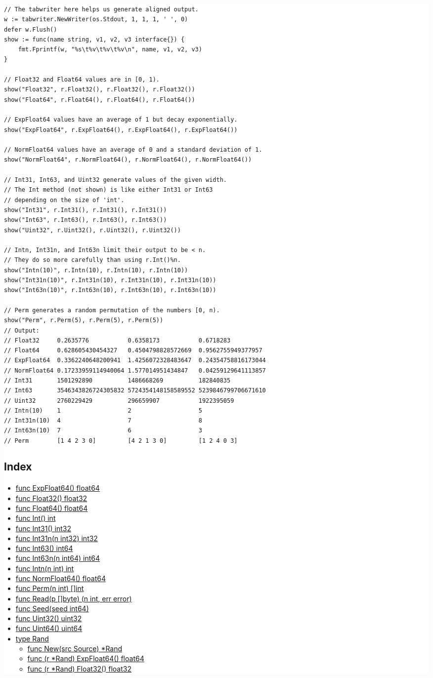    // The tabwriter here helps us generate aligned output.
    w := tabwriter.NewWriter(os.Stdout, 1, 1, 1, ' ', 0)
    defer w.Flush()
    show := func(name string, v1, v2, v3 interface{}) {
        fmt.Fprintf(w, "%s\t%v\t%v\t%v\n", name, v1, v2, v3)
    }

    // Float32 and Float64 values are in [0, 1).
    show("Float32", r.Float32(), r.Float32(), r.Float32())
    show("Float64", r.Float64(), r.Float64(), r.Float64())

    // ExpFloat64 values have an average of 1 but decay exponentially.
    show("ExpFloat64", r.ExpFloat64(), r.ExpFloat64(), r.ExpFloat64())

    // NormFloat64 values have an average of 0 and a standard deviation of 1.
    show("NormFloat64", r.NormFloat64(), r.NormFloat64(), r.NormFloat64())

    // Int31, Int63, and Uint32 generate values of the given width.
    // The Int method (not shown) is like either Int31 or Int63
    // depending on the size of 'int'.
    show("Int31", r.Int31(), r.Int31(), r.Int31())
    show("Int63", r.Int63(), r.Int63(), r.Int63())
    show("Uint32", r.Uint32(), r.Uint32(), r.Uint32())

    // Intn, Int31n, and Int63n limit their output to be < n.
    // They do so more carefully than using r.Int()%n.
    show("Intn(10)", r.Intn(10), r.Intn(10), r.Intn(10))
    show("Int31n(10)", r.Int31n(10), r.Int31n(10), r.Int31n(10))
    show("Int63n(10)", r.Int63n(10), r.Int63n(10), r.Int63n(10))

    // Perm generates a random permutation of the numbers [0, n).
    show("Perm", r.Perm(5), r.Perm(5), r.Perm(5))
    // Output:
    // Float32     0.2635776           0.6358173           0.6718283
    // Float64     0.628605430454327   0.4504798828572669  0.9562755949377957
    // ExpFloat64  0.3362240648200941  1.4256072328483647  0.24354758816173044
    // NormFloat64 0.17233959114940064 1.577014951434847   0.04259129641113857
    // Int31       1501292890          1486668269          182840835
    // Int63       3546343826724305832 5724354148158589552 5239846799706671610
    // Uint32      2760229429          296659907           1922395059
    // Intn(10)    1                   2                   5
    // Int31n(10)  4                   7                   8
    // Int63n(10)  7                   6                   3
    // Perm        [1 4 2 3 0]         [4 2 1 3 0]         [1 2 4 0 3]

## Index

- [func ExpFloat64() float64](#ExpFloat64)
- [func Float32() float32](#Float32)
- [func Float64() float64](#Float64)
- [func Int() int](#Int)
- [func Int31() int32](#Int31)
- [func Int31n(n int32) int32](#Int31n)
- [func Int63() int64](#Int63)
- [func Int63n(n int64) int64](#Int63n)
- [func Intn(n int) int](#Intn)
- [func NormFloat64() float64](#NormFloat64)
- [func Perm(n int) []int](#Perm)
- [func Read(p []byte) (n int, err error)](#Read)
- [func Seed(seed int64)](#Seed)
- [func Uint32() uint32](#Uint32)
- [func Uint64() uint64](#Uint64)
- [type Rand](#Rand)
  - [func New(src Source) *Rand](#New)
  - [func (r *Rand) ExpFloat64() float64](#Rand.ExpFloat64)
  - [func (r *Rand) Float32() float32](#Rand.Float32)